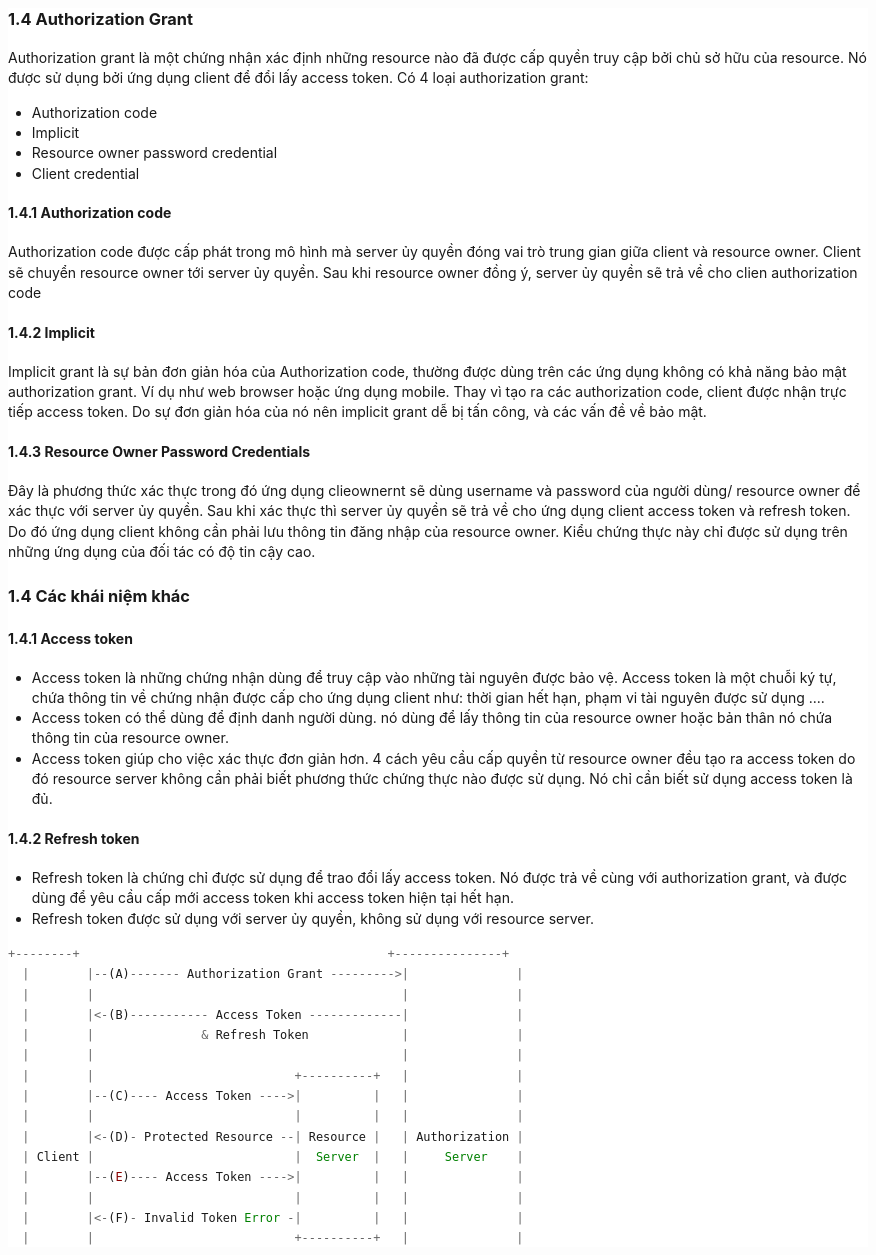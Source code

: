 ### 1.4 Authorization Grant

Authorization grant là một chứng nhận xác định những resource nào đã được cấp quyền truy cập bởi chủ sở hữu của resource. Nó được sử dụng bởi ứng dụng client để đổi lấy access token.
Có 4 loại authorization grant:

* Authorization code
* Implicit
* Resource owner password credential
* Client credential

#### 1.4.1 Authorization code

Authorization code được cấp phát trong mô hình mà server ủy quyền đóng vai trò trung gian giữa client và resource owner. Client sẽ chuyển resource owner tới server ủy quyền. Sau khi resource owner đồng ý, server ủy quyền sẽ trả về cho clien authorization code

#### 1.4.2 Implicit

Implicit grant là sự bản đơn giản hóa của Authorization code, thường được dùng trên các ứng dụng không có khả năng bảo mật authorization grant. Ví dụ như web browser hoặc ứng dụng mobile. Thay vì tạo ra các authorization code, client được nhận trực tiếp access token.
Do sự đơn giản hóa của nó nên implicit grant dễ bị tấn công, và các vấn đề về bảo mật.

#### 1.4.3 Resource Owner Password Credentials

Đây là phương thức xác thực trong đó ứng dụng clieownernt sẽ dùng username và password của người dùng/ resource owner để xác thực với server ủy quyền. Sau khi xác thực thì server ủy quyền sẽ trả về cho ứng dụng client access token và refresh token. Do đó ứng dụng client không cần phải lưu thông tin đăng nhập của resource owner.
Kiểu chứng thực này chỉ được sử dụng trên những ứng dụng của đối tác có độ tin cậy cao.

### 1.4 Các khái niệm khác

#### 1.4.1 Access token

* Access token là những chứng nhận dùng để truy cập vào những tài nguyên được bảo vệ. Access token là một chuỗi ký tự, chứa thông tin về chứng nhận được cấp cho ứng dụng client như: thời gian hết hạn, phạm vi tài nguyên được sử dụng ....
* Access token có thể dùng để định danh người dùng. nó dùng để lấy thông tin của resource owner hoặc bản thân nó chứa thông tin của resource owner.
* Access token giúp cho việc xác thực đơn giản hơn. 4 cách yêu cầu cấp quyền từ resource owner đều tạo ra access token do đó resource server không cần phải biết phương thức chứng thực nào được sử dụng. Nó chỉ cần biết sử dụng access token là đủ.

#### 1.4.2 Refresh token

* Refresh token là chứng chỉ được sử dụng để trao đổi lấy access token. Nó được trả về cùng với authorization grant, và được dùng để yêu cầu cấp mới access token khi access token hiện tại hết hạn.
* Refresh token được sử dụng với server ủy quyền, không sử dụng với resource server.

```js
+--------+                                           +---------------+
  |        |--(A)------- Authorization Grant --------->|               |
  |        |                                           |               |
  |        |<-(B)----------- Access Token -------------|               |
  |        |               & Refresh Token             |               |
  |        |                                           |               |
  |        |                            +----------+   |               |
  |        |--(C)---- Access Token ---->|          |   |               |
  |        |                            |          |   |               |
  |        |<-(D)- Protected Resource --| Resource |   | Authorization |
  | Client |                            |  Server  |   |     Server    |
  |        |--(E)---- Access Token ---->|          |   |               |
  |        |                            |          |   |               |
  |        |<-(F)- Invalid Token Error -|          |   |               |
  |        |                            +----------+   |               |
```